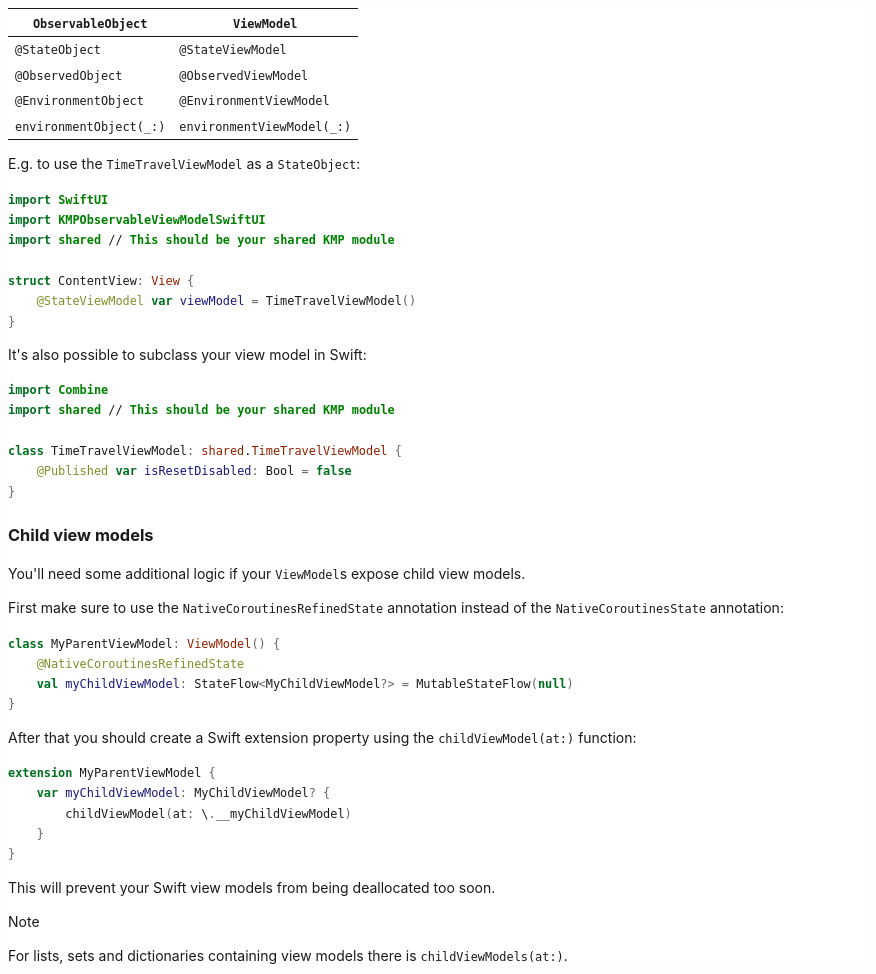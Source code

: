 | `ObservableObject`      | `ViewModel`                |
|-------------------------|----------------------------|
| `@StateObject`          | `@StateViewModel`          |
| `@ObservedObject`       | `@ObservedViewModel`       |
| `@EnvironmentObject`    | `@EnvironmentViewModel`    |
| `environmentObject(_:)` | `environmentViewModel(_:)` |

E.g. to use the `TimeTravelViewModel` as a `StateObject`:
```swift
import SwiftUI
import KMPObservableViewModelSwiftUI
import shared // This should be your shared KMP module

struct ContentView: View {
    @StateViewModel var viewModel = TimeTravelViewModel()
}
```

It's also possible to subclass your view model in Swift:
```swift
import Combine
import shared // This should be your shared KMP module

class TimeTravelViewModel: shared.TimeTravelViewModel {
    @Published var isResetDisabled: Bool = false
}
```

### Child view models

You'll need some additional logic if your `ViewModel`s expose child view models.

First make sure to use the `NativeCoroutinesRefinedState` annotation instead of the `NativeCoroutinesState` annotation:
```kotlin
class MyParentViewModel: ViewModel() {
    @NativeCoroutinesRefinedState
    val myChildViewModel: StateFlow<MyChildViewModel?> = MutableStateFlow(null)
}
```

After that you should create a Swift extension property using the `childViewModel(at:)` function: 
```swift
extension MyParentViewModel {
    var myChildViewModel: MyChildViewModel? {
        childViewModel(at: \.__myChildViewModel)
    }
}
```

This will prevent your Swift view models from being deallocated too soon. 

> [!NOTE]
> For lists, sets and dictionaries containing view models there is `childViewModels(at:)`.
